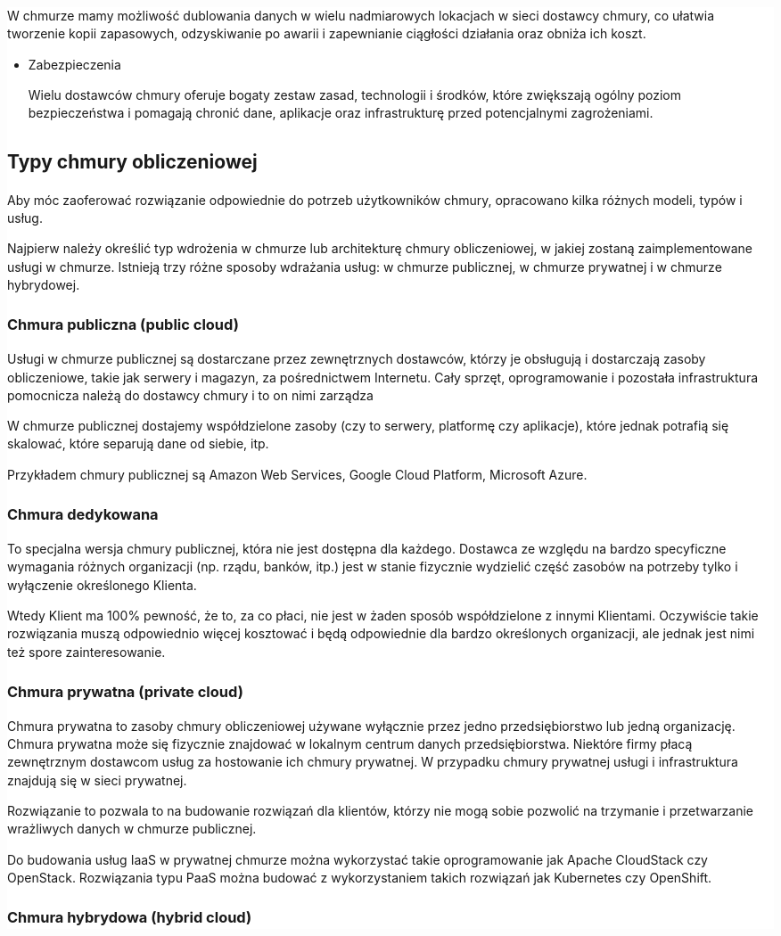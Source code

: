    W chmurze mamy możliwość dublowania danych w wielu nadmiarowych lokacjach w sieci dostawcy chmury, co ułatwia tworzenie kopii zapasowych, odzyskiwanie po awarii i zapewnianie ciągłości działania oraz obniża ich koszt.
  
*  Zabezpieczenia
   
   Wielu dostawców chmury oferuje bogaty zestaw zasad, technologii i środków, które zwiększają ogólny poziom bezpieczeństwa i pomagają chronić dane, aplikacje oraz infrastrukturę przed potencjalnymi zagrożeniami.
   
## Typy chmury obliczeniowej

Aby móc zaoferować rozwiązanie odpowiednie do potrzeb użytkowników chmury, opracowano kilka różnych modeli, typów i usług.

Najpierw należy określić typ wdrożenia w chmurze lub architekturę chmury obliczeniowej, w jakiej zostaną zaimplementowane usługi w chmurze. Istnieją trzy różne sposoby wdrażania usług: w chmurze publicznej, w chmurze prywatnej i w chmurze hybrydowej.

### Chmura publiczna (public cloud)
  
Usługi w chmurze publicznej są dostarczane przez zewnętrznych dostawców, którzy je obsługują i dostarczają zasoby obliczeniowe, takie jak serwery i magazyn, za pośrednictwem Internetu. Cały sprzęt, oprogramowanie i pozostała infrastruktura pomocnicza należą do dostawcy chmury i to on nimi zarządza
  
W chmurze publicznej dostajemy współdzielone zasoby (czy to serwery, platformę czy aplikacje), które jednak potrafią się skalować, które separują dane od siebie, itp.
  
Przykładem chmury publicznej są Amazon Web Services, Google Cloud Platform, Microsoft Azure. 
  
### Chmura dedykowana

To specjalna wersja chmury publicznej, która nie jest dostępna dla każdego. Dostawca ze względu na bardzo specyficzne wymagania różnych organizacji (np. rządu, banków, itp.) jest w stanie fizycznie wydzielić część zasobów na potrzeby tylko i wyłączenie określonego Klienta.

Wtedy Klient ma 100% pewność, że to, za co płaci, nie jest w żaden sposób współdzielone z innymi Klientami. Oczywiście takie rozwiązania muszą odpowiednio więcej kosztować i będą odpowiednie dla bardzo określonych organizacji, ale jednak jest nimi też spore zainteresowanie.

### Chmura prywatna (private cloud)
  
Chmura prywatna to zasoby chmury obliczeniowej używane wyłącznie przez jedno przedsiębiorstwo lub jedną organizację. Chmura prywatna może się fizycznie znajdować w lokalnym centrum danych przedsiębiorstwa. Niektóre firmy płacą zewnętrznym dostawcom usług za hostowanie ich chmury prywatnej. W przypadku chmury prywatnej usługi i infrastruktura znajdują się w sieci prywatnej.

Rozwiązanie to pozwala to na budowanie rozwiązań dla klientów, którzy nie mogą sobie pozwolić na trzymanie i przetwarzanie wrażliwych danych w chmurze publicznej. 
  
Do budowania usług IaaS w prywatnej chmurze można wykorzystać takie oprogramowanie jak Apache CloudStack czy OpenStack. Rozwiązania typu PaaS można budować z wykorzystaniem takich rozwiązań jak Kubernetes czy OpenShift.

### Chmura hybrydowa (hybrid cloud)
  